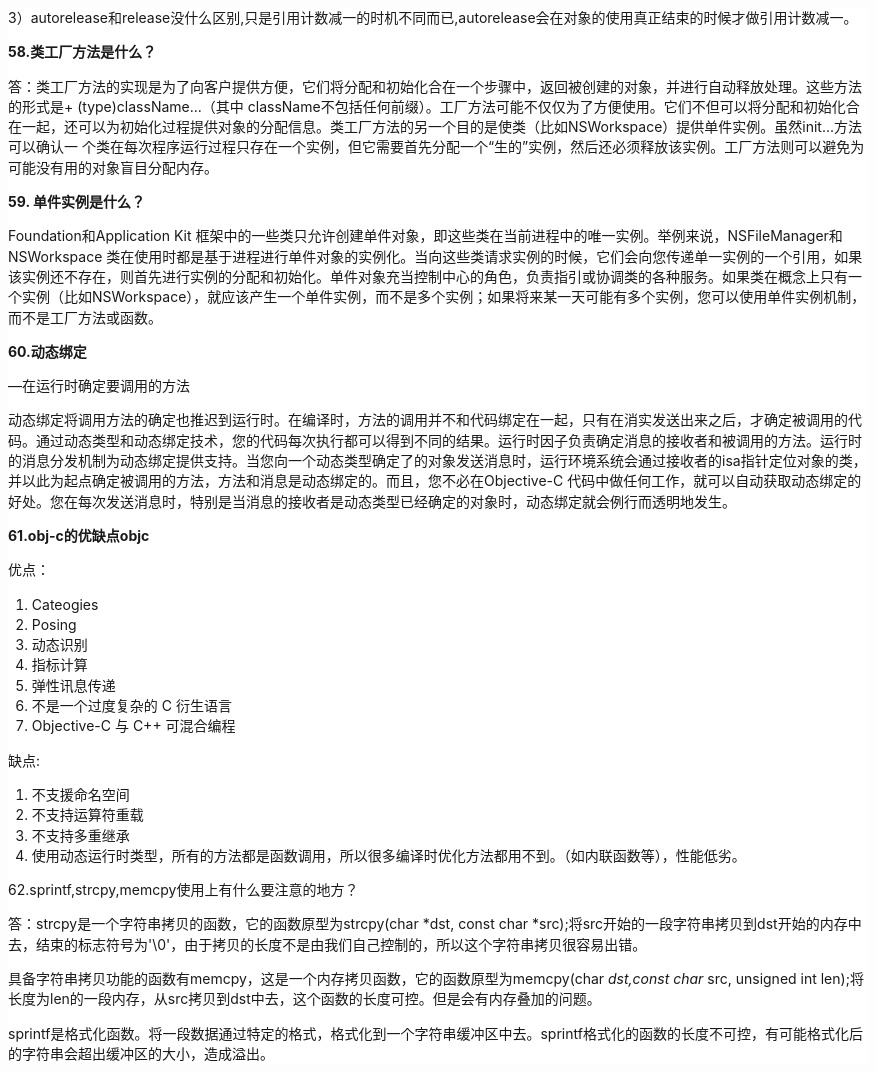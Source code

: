 3）autorelease和release没什么区别,只是引用计数减一的时机不同而已,autorelease会在对象的使用真正结束的时候才做引用计数减一。

 

**58.类工厂方法是什么？**

答：类工厂方法的实现是为了向客户提供方便，它们将分配和初始化合在一个步骤中，返回被创建的对象，并进行自动释放处理。这些方法的形式是+ (type)className...（其中 className不包括任何前缀）。工厂方法可能不仅仅为了方便使用。它们不但可以将分配和初始化合在一起，还可以为初始化过程提供对象的分配信息。类工厂方法的另一个目的是使类（比如NSWorkspace）提供单件实例。虽然init...方法可以确认一 个类在每次程序运行过程只存在一个实例，但它需要首先分配一个“生的”实例，然后还必须释放该实例。工厂方法则可以避免为可能没有用的对象盲目分配内存。

 

**59. 单件实例是什么？**

Foundation和Application Kit 框架中的一些类只允许创建单件对象，即这些类在当前进程中的唯一实例。举例来说，NSFileManager和NSWorkspace 类在使用时都是基于进程进行单件对象的实例化。当向这些类请求实例的时候，它们会向您传递单一实例的一个引用，如果该实例还不存在，则首先进行实例的分配和初始化。单件对象充当控制中心的角色，负责指引或协调类的各种服务。如果类在概念上只有一个实例（比如NSWorkspace），就应该产生一个单件实例，而不是多个实例；如果将来某一天可能有多个实例，您可以使用单件实例机制，而不是工厂方法或函数。

 

**60.动态绑定**

—在运行时确定要调用的方法

动态绑定将调用方法的确定也推迟到运行时。在编译时，方法的调用并不和代码绑定在一起，只有在消实发送出来之后，才确定被调用的代码。通过动态类型和动态绑定技术，您的代码每次执行都可以得到不同的结果。运行时因子负责确定消息的接收者和被调用的方法。运行时的消息分发机制为动态绑定提供支持。当您向一个动态类型确定了的对象发送消息时，运行环境系统会通过接收者的isa指针定位对象的类，并以此为起点确定被调用的方法，方法和消息是动态绑定的。而且，您不必在Objective-C 代码中做任何工作，就可以自动获取动态绑定的好处。您在每次发送消息时，特别是当消息的接收者是动态类型已经确定的对象时，动态绑定就会例行而透明地发生。

 

**61.obj-c的优缺点objc**

优点：  

1) Cateogies  
2) Posing  
3) 动态识别 
4) 指标计算
5) 弹性讯息传递 
6) 不是一个过度复杂的 C 衍生语言
7) Objective-C 与 C++ 可混合编程

缺点:  

1) 不支援命名空间
2)  不支持运算符重载
3) 不支持多重继承
4) 使用动态运行时类型，所有的方法都是函数调用，所以很多编译时优化方法都用不到。（如内联函数等），性能低劣。

 

62.sprintf,strcpy,memcpy使用上有什么要注意的地方？

答：strcpy是一个字符串拷贝的函数，它的函数原型为strcpy(char *dst, const char *src);将src开始的一段字符串拷贝到dst开始的内存中去，结束的标志符号为'\0'，由于拷贝的长度不是由我们自己控制的，所以这个字符串拷贝很容易出错。

具备字符串拷贝功能的函数有memcpy，这是一个内存拷贝函数，它的函数原型为memcpy(char *dst,const char* src, unsigned int len);将长度为len的一段内存，从src拷贝到dst中去，这个函数的长度可控。但是会有内存叠加的问题。

sprintf是格式化函数。将一段数据通过特定的格式，格式化到一个字符串缓冲区中去。sprintf格式化的函数的长度不可控，有可能格式化后的字符串会超出缓冲区的大小，造成溢出。
